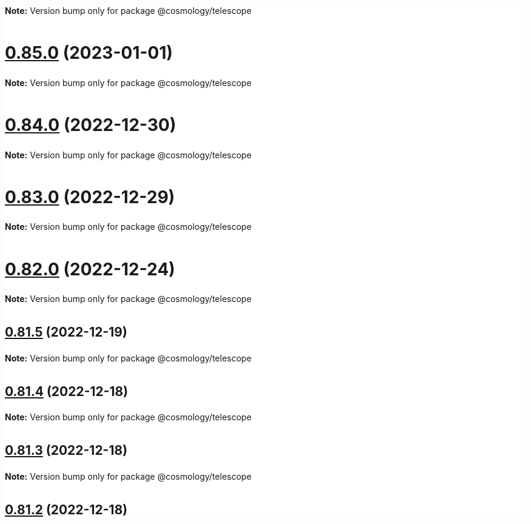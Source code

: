 **Note:** Version bump only for package @cosmology/telescope

# [0.85.0](https://github.com/osmosis-labs/telescope/compare/@cosmology/telescope@0.84.0...@cosmology/telescope@0.85.0) (2023-01-01)

**Note:** Version bump only for package @cosmology/telescope

# [0.84.0](https://github.com/osmosis-labs/telescope/compare/@cosmology/telescope@0.83.0...@cosmology/telescope@0.84.0) (2022-12-30)

**Note:** Version bump only for package @cosmology/telescope

# [0.83.0](https://github.com/osmosis-labs/telescope/compare/@cosmology/telescope@0.82.0...@cosmology/telescope@0.83.0) (2022-12-29)

**Note:** Version bump only for package @cosmology/telescope

# [0.82.0](https://github.com/osmosis-labs/telescope/compare/@cosmology/telescope@0.81.5...@cosmology/telescope@0.82.0) (2022-12-24)

**Note:** Version bump only for package @cosmology/telescope

## [0.81.5](https://github.com/osmosis-labs/telescope/compare/@cosmology/telescope@0.81.4...@cosmology/telescope@0.81.5) (2022-12-19)

**Note:** Version bump only for package @cosmology/telescope

## [0.81.4](https://github.com/osmosis-labs/telescope/compare/@cosmology/telescope@0.81.3...@cosmology/telescope@0.81.4) (2022-12-18)

**Note:** Version bump only for package @cosmology/telescope

## [0.81.3](https://github.com/osmosis-labs/telescope/compare/@cosmology/telescope@0.81.2...@cosmology/telescope@0.81.3) (2022-12-18)

**Note:** Version bump only for package @cosmology/telescope

## [0.81.2](https://github.com/osmosis-labs/telescope/compare/@cosmology/telescope@0.81.1...@cosmology/telescope@0.81.2) (2022-12-18)
